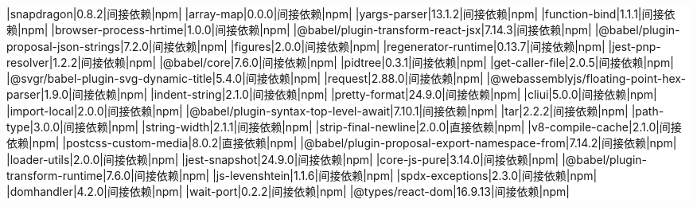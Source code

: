 |snapdragon|0.8.2|间接依赖|npm|
|array-map|0.0.0|间接依赖|npm|
|yargs-parser|13.1.2|间接依赖|npm|
|function-bind|1.1.1|间接依赖|npm|
|browser-process-hrtime|1.0.0|间接依赖|npm|
|@babel/plugin-transform-react-jsx|7.14.3|间接依赖|npm|
|@babel/plugin-proposal-json-strings|7.2.0|间接依赖|npm|
|figures|2.0.0|间接依赖|npm|
|regenerator-runtime|0.13.7|间接依赖|npm|
|jest-pnp-resolver|1.2.2|间接依赖|npm|
|@babel/core|7.6.0|间接依赖|npm|
|pidtree|0.3.1|间接依赖|npm|
|get-caller-file|2.0.5|间接依赖|npm|
|@svgr/babel-plugin-svg-dynamic-title|5.4.0|间接依赖|npm|
|request|2.88.0|间接依赖|npm|
|@webassemblyjs/floating-point-hex-parser|1.9.0|间接依赖|npm|
|indent-string|2.1.0|间接依赖|npm|
|pretty-format|24.9.0|间接依赖|npm|
|cliui|5.0.0|间接依赖|npm|
|import-local|2.0.0|间接依赖|npm|
|@babel/plugin-syntax-top-level-await|7.10.1|间接依赖|npm|
|tar|2.2.2|间接依赖|npm|
|path-type|3.0.0|间接依赖|npm|
|string-width|2.1.1|间接依赖|npm|
|strip-final-newline|2.0.0|直接依赖|npm|
|v8-compile-cache|2.1.0|间接依赖|npm|
|postcss-custom-media|8.0.2|直接依赖|npm|
|@babel/plugin-proposal-export-namespace-from|7.14.2|间接依赖|npm|
|loader-utils|2.0.0|间接依赖|npm|
|jest-snapshot|24.9.0|间接依赖|npm|
|core-js-pure|3.14.0|间接依赖|npm|
|@babel/plugin-transform-runtime|7.6.0|间接依赖|npm|
|js-levenshtein|1.1.6|间接依赖|npm|
|spdx-exceptions|2.3.0|间接依赖|npm|
|domhandler|4.2.0|间接依赖|npm|
|wait-port|0.2.2|间接依赖|npm|
|@types/react-dom|16.9.13|间接依赖|npm|